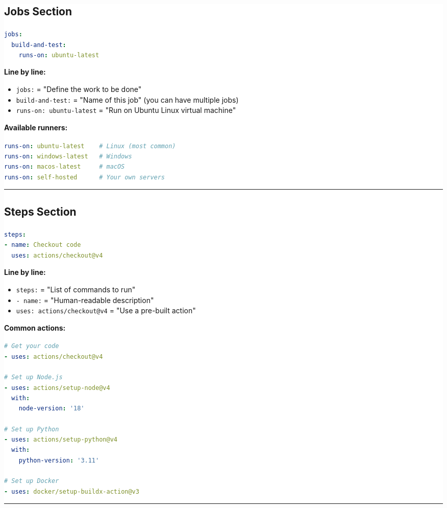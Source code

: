 
## Jobs Section
```yaml
jobs:
  build-and-test:
    runs-on: ubuntu-latest
```

**Line by line:**
- `jobs:` = "Define the work to be done"
- `build-and-test:` = "Name of this job" (you can have multiple jobs)
- `runs-on: ubuntu-latest` = "Run on Ubuntu Linux virtual machine"

**Available runners:**
```yaml
runs-on: ubuntu-latest    # Linux (most common)
runs-on: windows-latest   # Windows
runs-on: macos-latest     # macOS
runs-on: self-hosted      # Your own servers
```

---

## Steps Section
```yaml
steps:
- name: Checkout code
  uses: actions/checkout@v4
```

**Line by line:**
- `steps:` = "List of commands to run"
- `- name:` = "Human-readable description"
- `uses: actions/checkout@v4` = "Use a pre-built action"

**Common actions:**
```yaml
# Get your code
- uses: actions/checkout@v4

# Set up Node.js
- uses: actions/setup-node@v4
  with:
    node-version: '18'

# Set up Python
- uses: actions/setup-python@v4
  with:
    python-version: '3.11'

# Set up Docker
- uses: docker/setup-buildx-action@v3
```

---